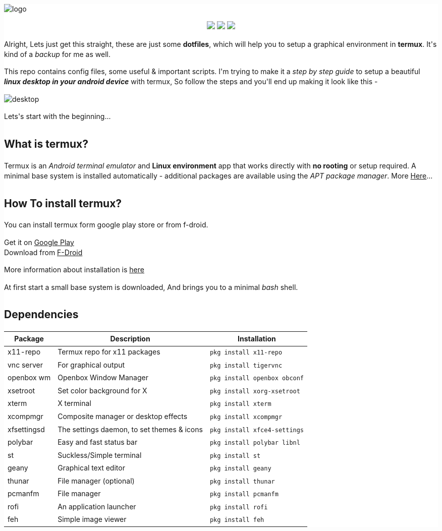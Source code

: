 ![logo](https://raw.githubusercontent.com/adi1090x/termux-desktop/master/previews/logo.png) <br />

<p align="center">
  <img src="https://img.shields.io/github/issues/adi1090x/termux-desktop?color=violet&style=for-the-badge">
  <img src="https://img.shields.io/github/forks/adi1090x/termux-desktop?color=teal&style=for-the-badge">
  <img src="https://img.shields.io/github/stars/adi1090x/termux-desktop?style=for-the-badge">
</p>

Alright, Lets just get this straight, these are just some **dotfiles**, which will help you to setup a graphical environment in **termux**. It's kind of a *backup* for me as well. <br />

This repo contains config files, some useful & important scripts. I'm trying to make it a *step by step guide* to setup a beautiful ***linux desktop in your android device*** with termux, So follow the steps and you'll end up making it look like this - <br />

![desktop](https://raw.githubusercontent.com/adi1090x/termux-desktop/master/previews/preview_13.png) <br />

Lets's start with the beginning... <br />

## What is termux?

Termux is an *Android terminal emulator* and **Linux environment** app that works directly with **no rooting** or setup required. A minimal base system is installed automatically - additional packages are available using the *APT package manager*. More [Here](https://termux.com/)... <br />

## How To install termux?

You can install termux form google play store or from f-droid. <br />

Get it on [Google Play](https://play.google.com/store/apps/details?id=com.termux) <br />
Download from [F-Droid](https://f-droid.org/packages/com.termux/) <br />

More information about installation is [here](https://wiki.termux.com/wiki/Main_Page) <br />

At first start a small base system is downloaded, And brings you to a minimal *bash* shell. <br /> 

## Dependencies

|Package|Description|Installation|
|---|---|---|
|x11-repo|Termux repo for x11 packages|```pkg install x11-repo```|
|vnc server|For graphical output|```pkg install tigervnc```|
|openbox wm|Openbox Window Manager|```pkg install openbox obconf```|
|xsetroot|Set color background for X|```pkg install xorg-xsetroot```|
|xterm|X terminal|```pkg install xterm```|
|xcompmgr|Composite manager or desktop effects|```pkg install xcompmgr```|
|xfsettingsd|The settings daemon, to set themes & icons|```pkg install xfce4-settings```|
|polybar|Easy and fast status bar|```pkg install polybar libnl```|
|st|Suckless/Simple terminal|```pkg install st```|
|geany|Graphical text editor|```pkg install geany```|
|thunar|File manager (optional)|```pkg install thunar```|
|pcmanfm|File manager|```pkg install pcmanfm```|
|rofi|An application launcher|```pkg install rofi```|
|feh|Simple image viewer|```pkg install feh```|